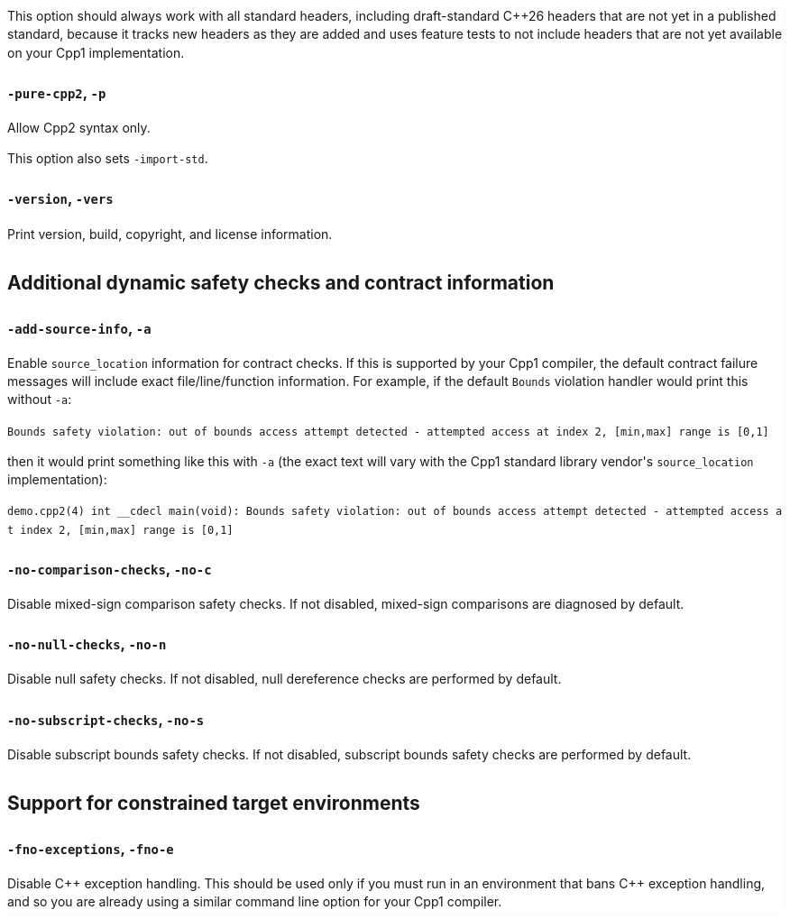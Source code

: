 This option should always work with all standard headers, including draft-standard C++26 headers that are not yet in a published standard, because it tracks new headers as they are added and uses feature tests to not include headers that are not yet available on your Cpp1 implementation.

### `-pure-cpp2`, `-p`

Allow Cpp2 syntax only.

This option also sets `-import-std`.

### `-version`, `-vers`

Print version, build, copyright, and license information.


## Additional dynamic safety checks and contract information

### `-add-source-info`, `-a`

Enable `source_location` information for contract checks. If this is supported by your Cpp1 compiler, the default contract failure messages will include exact file/line/function information. For example, if the default `Bounds` violation handler would print this without `-a`:

    Bounds safety violation: out of bounds access attempt detected - attempted access at index 2, [min,max] range is [0,1]

then it would print something like this with `-a` (the exact text will vary with the Cpp1 standard library vendor's `source_location` implementation):

    demo.cpp2(4) int __cdecl main(void): Bounds safety violation: out of bounds access attempt detected - attempted access at index 2, [min,max] range is [0,1]

### `-no-comparison-checks`, `-no-c`

Disable mixed-sign comparison safety checks. If not disabled, mixed-sign comparisons are diagnosed by default.

### `-no-null-checks`, `-no-n`

Disable null safety checks. If not disabled, null dereference checks are performed by default.

### `-no-subscript-checks`, `-no-s`

Disable subscript bounds safety checks. If not disabled, subscript bounds safety checks are performed by default.


## Support for constrained target environments

### `-fno-exceptions`, `-fno-e`

Disable C++ exception handling. This should be used only if you must run in an environment that bans C++ exception handling, and so you are already using a similar command line option for your Cpp1 compiler.

